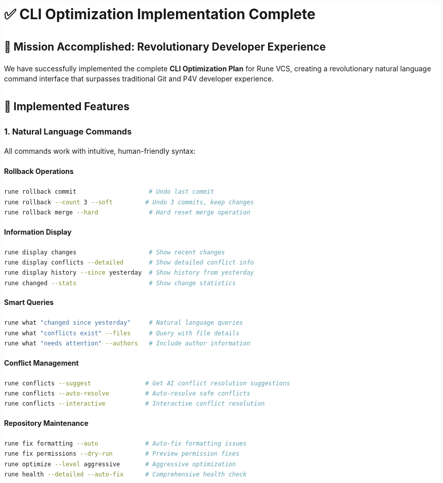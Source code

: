 # ✅ CLI Optimization Implementation Complete

## 🎯 Mission Accomplished: Revolutionary Developer Experience

We have successfully implemented the complete **CLI Optimization Plan** for Rune VCS, creating a revolutionary natural language command interface that surpasses traditional Git and P4V developer experience.

## 🚀 Implemented Features

### 1. Natural Language Commands
All commands work with intuitive, human-friendly syntax:

#### **Rollback Operations**
```bash
rune rollback commit                    # Undo last commit
rune rollback --count 3 --soft         # Undo 3 commits, keep changes
rune rollback merge --hard              # Hard reset merge operation
```

#### **Information Display**
```bash
rune display changes                    # Show recent changes
rune display conflicts --detailed       # Show detailed conflict info
rune display history --since yesterday  # Show history from yesterday
rune changed --stats                    # Show change statistics
```

#### **Smart Queries**
```bash
rune what "changed since yesterday"     # Natural language queries
rune what "conflicts exist" --files     # Query with file details
rune what "needs attention" --authors   # Include author information
```

#### **Conflict Management**
```bash
rune conflicts --suggest               # Get AI conflict resolution suggestions
rune conflicts --auto-resolve          # Auto-resolve safe conflicts
rune conflicts --interactive           # Interactive conflict resolution
```

#### **Repository Maintenance**
```bash
rune fix formatting --auto             # Auto-fix formatting issues
rune fix permissions --dry-run         # Preview permission fixes
rune optimize --level aggressive       # Aggressive optimization
rune health --detailed --auto-fix      # Comprehensive health check
```
